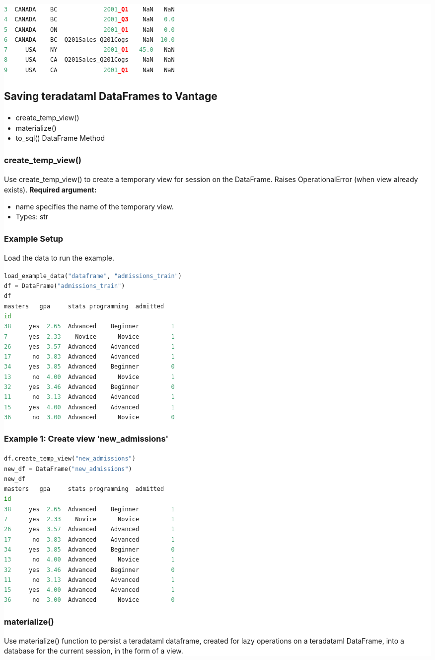 ```python
3  CANADA    BC             2001_Q1    NaN   NaN
4  CANADA    BC             2001_Q3    NaN   0.0
5  CANADA    ON             2001_Q1    NaN   0.0
6  CANADA    BC  Q201Sales_Q201Cogs    NaN  10.0
7     USA    NY             2001_Q1   45.0   NaN
8     USA    CA  Q201Sales_Q201Cogs    NaN   NaN
9     USA    CA             2001_Q1    NaN   NaN
```
## Saving teradataml DataFrames to Vantage
* create_temp_view()
* materialize()
* to_sql() DataFrame Method
### create_temp_view()
Use create_temp_view() to create a temporary view for session on the DataFrame.
Raises OperationalError (when view already exists).
**Required argument:**
* name  specifies the name of the temporary view.
* Types: str
### Example Setup
Load the data to run the example.
```python
load_example_data("dataframe", "admissions_train")
df = DataFrame("admissions_train")
df
masters   gpa     stats programming  admitted
id
38     yes  2.65  Advanced    Beginner         1
7      yes  2.33    Novice      Novice         1
26     yes  3.57  Advanced    Advanced         1
17      no  3.83  Advanced    Advanced         1
34     yes  3.85  Advanced    Beginner         0
13      no  4.00  Advanced      Novice         1
32     yes  3.46  Advanced    Beginner         0
11      no  3.13  Advanced    Advanced         1
15     yes  4.00  Advanced    Advanced         1
36      no  3.00  Advanced      Novice         0
```

### Example 1: Create view 'new_admissions'
```python
df.create_temp_view("new_admissions")
new_df = DataFrame("new_admissions")
new_df
masters   gpa     stats programming  admitted
id
38     yes  2.65  Advanced    Beginner         1
7      yes  2.33    Novice      Novice         1
26     yes  3.57  Advanced    Advanced         1
17      no  3.83  Advanced    Advanced         1
34     yes  3.85  Advanced    Beginner         0
13      no  4.00  Advanced      Novice         1
32     yes  3.46  Advanced    Beginner         0
11      no  3.13  Advanced    Advanced         1
15     yes  4.00  Advanced    Advanced         1
36      no  3.00  Advanced      Novice         0
```
### materialize()
Use materialize() function to persist a teradataml dataframe, created for lazy operations on a teradataml
DataFrame, into a database for the current session, in the form of a view.